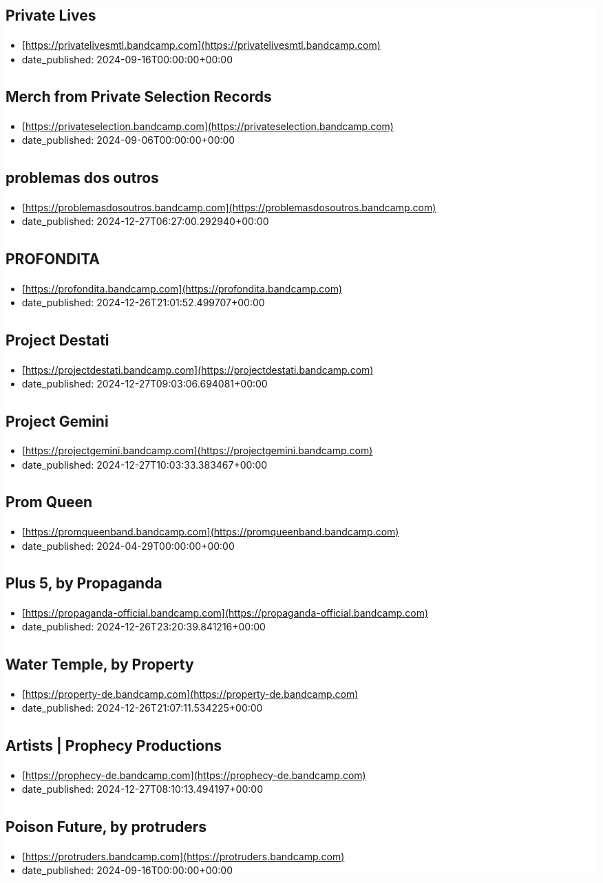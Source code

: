  ## Private Lives
 - [https://privatelivesmtl.bandcamp.com](https://privatelivesmtl.bandcamp.com)
 - date_published: 2024-09-16T00:00:00+00:00

 ## Merch from Private Selection Records
 - [https://privateselection.bandcamp.com](https://privateselection.bandcamp.com)
 - date_published: 2024-09-06T00:00:00+00:00

 ## problemas dos outros
 - [https://problemasdosoutros.bandcamp.com](https://problemasdosoutros.bandcamp.com)
 - date_published: 2024-12-27T06:27:00.292940+00:00

 ## PROFONDITA
 - [https://profondita.bandcamp.com](https://profondita.bandcamp.com)
 - date_published: 2024-12-26T21:01:52.499707+00:00

 ## Project Destati
 - [https://projectdestati.bandcamp.com](https://projectdestati.bandcamp.com)
 - date_published: 2024-12-27T09:03:06.694081+00:00

 ## Project Gemini
 - [https://projectgemini.bandcamp.com](https://projectgemini.bandcamp.com)
 - date_published: 2024-12-27T10:03:33.383467+00:00

 ## Prom Queen
 - [https://promqueenband.bandcamp.com](https://promqueenband.bandcamp.com)
 - date_published: 2024-04-29T00:00:00+00:00

 ## Plus 5, by Propaganda
 - [https://propaganda-official.bandcamp.com](https://propaganda-official.bandcamp.com)
 - date_published: 2024-12-26T23:20:39.841216+00:00

 ## Water Temple, by Property
 - [https://property-de.bandcamp.com](https://property-de.bandcamp.com)
 - date_published: 2024-12-26T21:07:11.534225+00:00

 ## Artists | Prophecy Productions
 - [https://prophecy-de.bandcamp.com](https://prophecy-de.bandcamp.com)
 - date_published: 2024-12-27T08:10:13.494197+00:00

 ## Poison Future, by protruders
 - [https://protruders.bandcamp.com](https://protruders.bandcamp.com)
 - date_published: 2024-09-16T00:00:00+00:00
